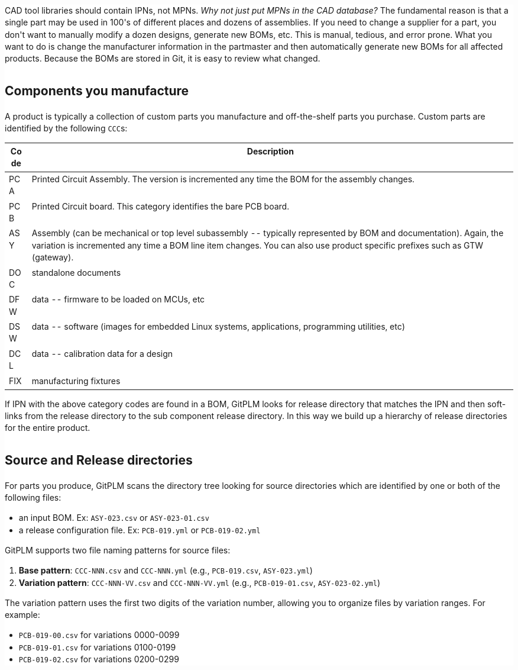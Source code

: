 CAD tool libraries should contain IPNs, not MPNs. _Why not just put MPNs in the
CAD database?_ The fundamental reason is that a single part may be used in 100's
of different places and dozens of assemblies. If you need to change a supplier
for a part, you don't want to manually modify a dozen designs, generate new
BOMs, etc. This is manual, tedious, and error prone. What you want to do is
change the manufacturer information in the partmaster and then automatically
generate new BOMs for all affected products. Because the BOMs are stored in Git,
it is easy to review what changed.

## Components you manufacture

A product is typically a collection of custom parts you manufacture and
off-the-shelf parts you purchase. Custom parts are identified by the following
`CCC`s:

| Code | Description                                                                                                                                                                                                                                      |
| ---- | ------------------------------------------------------------------------------------------------------------------------------------------------------------------------------------------------------------------------------------------------ |
| PCA  | Printed Circuit Assembly. The version is incremented any time the BOM for the assembly changes.                                                                                                                                                  |
| PCB  | Printed Circuit board. This category identifies the bare PCB board.                                                                                                                                                                              |
| ASY  | Assembly (can be mechanical or top level subassembly -- typically represented by BOM and documentation). Again, the variation is incremented any time a BOM line item changes. You can also use product specific prefixes such as GTW (gateway). |
| DOC  | standalone documents                                                                                                                                                                                                                             |
| DFW  | data -- firmware to be loaded on MCUs, etc                                                                                                                                                                                                       |
| DSW  | data -- software (images for embedded Linux systems, applications, programming utilities, etc)                                                                                                                                                   |
| DCL  | data -- calibration data for a design                                                                                                                                                                                                            |
| FIX  | manufacturing fixtures                                                                                                                                                                                                                           |

If IPN with the above category codes are found in a BOM, GitPLM looks for
release directory that matches the IPN and then soft-links from the release
directory to the sub component release directory. In this way we build up a
hierarchy of release directories for the entire product.

## Source and Release directories

For parts you produce, GitPLM scans the directory tree looking for source
directories which are identified by one or both of the following files:

- an input BOM. Ex: `ASY-023.csv` or `ASY-023-01.csv`
- a release configuration file. Ex: `PCB-019.yml` or `PCB-019-02.yml`

GitPLM supports two file naming patterns for source files:

1. **Base pattern**: `CCC-NNN.csv` and `CCC-NNN.yml` (e.g., `PCB-019.csv`, `ASY-023.yml`)
2. **Variation pattern**: `CCC-NNN-VV.csv` and `CCC-NNN-VV.yml` (e.g., `PCB-019-01.csv`, `ASY-023-02.yml`)

The variation pattern uses the first two digits of the variation number, allowing you to organize files by variation ranges. For example:
- `PCB-019-00.csv` for variations 0000-0099
- `PCB-019-01.csv` for variations 0100-0199
- `PCB-019-02.csv` for variations 0200-0299

